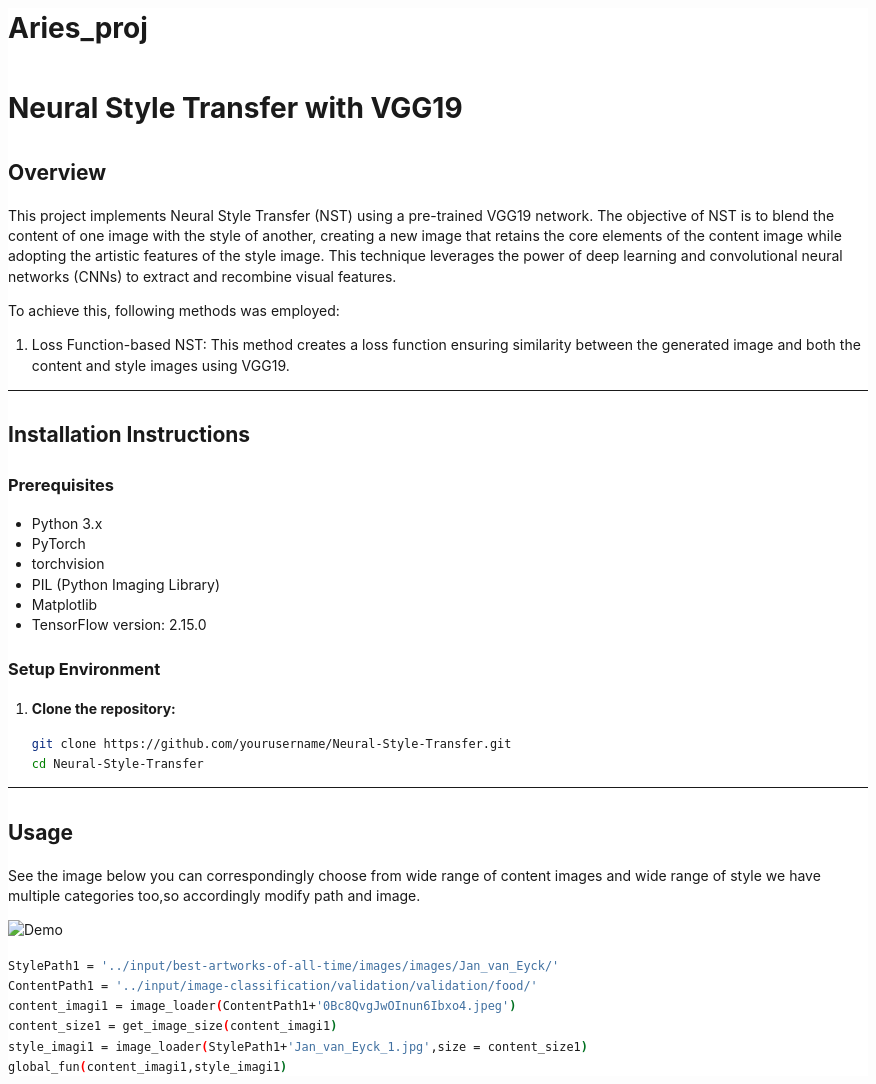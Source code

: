 # Aries_proj
# Neural Style Transfer with VGG19

##  Overview

This project implements Neural Style Transfer (NST) using a pre-trained VGG19 network. The objective of NST is to blend the content of one image with the style of another, creating a new image that retains the core elements of the content image while adopting the artistic features of the style image. This technique leverages the power of deep learning and convolutional neural networks (CNNs) to extract and recombine visual features.

To achieve this, following methods was employed:

1. Loss Function-based NST: This method creates a loss function ensuring similarity between the generated image and both the content and style images using VGG19.

---

## Installation Instructions

### Prerequisites

- Python 3.x
- PyTorch
- torchvision
- PIL (Python Imaging Library)
- Matplotlib
- TensorFlow version: 2.15.0

### Setup Environment

1. **Clone the repository:**
    ```sh
   git clone https://github.com/yourusername/Neural-Style-Transfer.git
   cd Neural-Style-Transfer
   ```

---

## Usage
See the image below you can correspondingly choose from wide range of content images and wide range of style we have multiple categories too,so accordingly modify path and image.

![Demo](https://drive.google.com/uc?export=view&id=1ZI5cVkEASdjU_zPfzQ7ZSgIBnw95ggVS)

```sh
StylePath1 = '../input/best-artworks-of-all-time/images/images/Jan_van_Eyck/'
ContentPath1 = '../input/image-classification/validation/validation/food/'
content_imagi1 = image_loader(ContentPath1+'0Bc8QvgJwOInun6Ibxo4.jpeg')
content_size1 = get_image_size(content_imagi1)
style_imagi1 = image_loader(StylePath1+'Jan_van_Eyck_1.jpg',size = content_size1)
global_fun(content_imagi1,style_imagi1)
```
